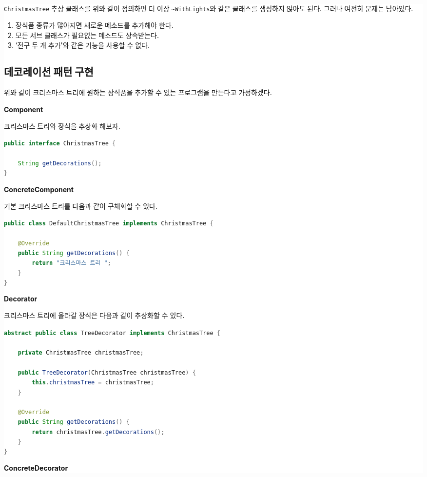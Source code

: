 `ChristmasTree` 추상 클래스를 위와 같이 정의하면 더 이상 `~WithLights`와 같은 클래스를 생성하지 않아도 된다. 그러나 여전히 문제는 남아있다.

1. 장식품 종류가 많아지면 새로운 메소드를 추가해야 한다.
2. 모든 서브 클래스가 필요없는 메소드도 상속받는다.
3. ‘전구 두 개 추가'와 같은 기능을 사용할 수 없다.

## 데코레이션 패턴 구현

위와 같이 크리스마스 트리에 원하는 장식품을 추가할 수 있는 프로그램을 만든다고 가정하겠다.

**Component**

크리스마스 트리와 장식을 추상화 해보자.

```java
public interface ChristmasTree {

    String getDecorations();
}
```

**ConcreteComponent**

기본 크리스마스 트리를 다음과 같이 구체화할 수 있다.

```java
public class DefaultChristmasTree implements ChristmasTree {

    @Override
    public String getDecorations() {
        return "크리스마스 트리 ";
    }
}
```

**Decorator**

크리스마스 트리에 올라갈 장식은 다음과 같이 추상화할 수 있다.

```java
abstract public class TreeDecorator implements ChristmasTree {

    private ChristmasTree christmasTree;

    public TreeDecorator(ChristmasTree christmasTree) {
        this.christmasTree = christmasTree;
    }

    @Override
    public String getDecorations() {
        return christmasTree.getDecorations();
    }
}
```

**ConcreteDecorator**
